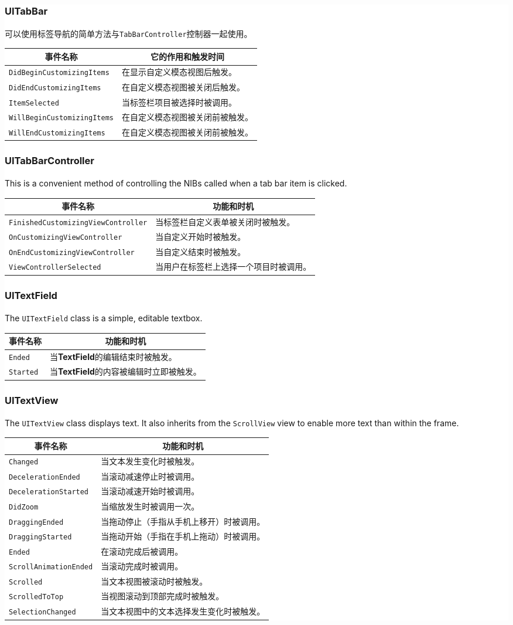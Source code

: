 ### UITabBar

可以使用标签导航的简单方法与`TabBarController`控制器一起使用。

| 事件名称 | 它的作用和触发时间 |
| --- | --- |
| `DidBeginCustomizingItems` | 在显示自定义模态视图后触发。 |
| `DidEndCustomizingItems` | 在自定义模态视图被关闭后触发。 |
| `ItemSelected` | 当标签栏项目被选择时被调用。 |
| `WillBeginCustomizingItems` | 在自定义模态视图被关闭前被触发。 |
| `WillEndCustomizingItems` | 在自定义模态视图被关闭前被触发。 |

### UITabBarController

This is a convenient method of controlling the NIBs called when a tab bar item is clicked.

| 事件名称 | 功能和时机 |
| --- | --- |
| `FinishedCustomizingViewController` | 当标签栏自定义表单被关闭时被触发。 |
| `OnCustomizingViewController` | 当自定义开始时被触发。 |
| `OnEndCustomizingViewController` | 当自定义结束时被触发。 |
| `ViewControllerSelected` | 当用户在标签栏上选择一个项目时被调用。 |

### UITextField

The `UITextField` class is a simple, editable textbox.

| 事件名称 | 功能和时机 |
| --- | --- |
| `Ended` | 当**TextField**的编辑结束时被触发。 |
| `Started` | 当**TextField**的内容被编辑时立即被触发。 |

### UITextView

The `UITextView` class displays text. It also inherits from the `ScrollView` view to enable more text than within the frame.

| 事件名称 | 功能和时机 |
| --- | --- |
| `Changed` | 当文本发生变化时被触发。 |
| `DecelerationEnded` | 当滚动减速停止时被调用。 |
| `DecelerationStarted` | 当滚动减速开始时被调用。 |
| `DidZoom` | 当缩放发生时被调用一次。 |
| `DraggingEnded` | 当拖动停止（手指从手机上移开）时被调用。 |
| `DraggingStarted` | 当拖动开始（手指在手机上拖动）时被调用。 |
| `Ended` | 在滚动完成后被调用。 |
| `ScrollAnimationEnded` | 当滚动完成时被调用。 |
| `Scrolled` | 当文本视图被滚动时被触发。 |
| `ScrolledToTop` | 当视图滚动到顶部完成时被触发。 |
| `SelectionChanged` | 当文本视图中的文本选择发生变化时被触发。 |